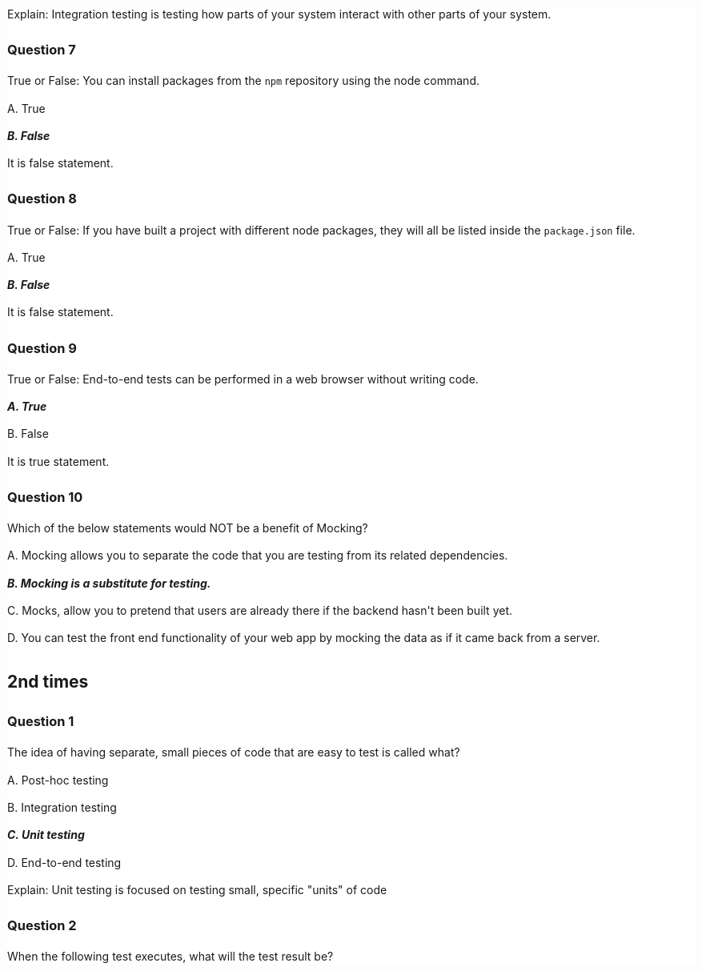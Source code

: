 Explain: Integration testing is testing how parts of your system interact with other parts of your system.

### Question 7
True or False: You can install packages from the `npm` repository using the node command.

A. True

***B. False***

It is false statement.
### Question 8
True or False: If you have built a project with different node packages, they will all be listed inside the `package.json` file.

A. True

***B. False***

It is false statement.

### Question 9
True or False: End-to-end tests can be performed in a web browser without writing code. 

***A. True***

B. False

It is true statement.

### Question 10
Which of the below statements would NOT be a benefit of Mocking?

A. Mocking allows you to separate the code that you are testing from its related dependencies.

***B. Mocking is a substitute for testing.***

C. Mocks, allow you to pretend that users are already there if the backend hasn't been built yet.

D. You can test the front end functionality of your web app by mocking the data as if it came back from a server.
## 2nd times
### Question 1
The idea of having separate, small pieces of code that are easy to test is called what?

A. Post-hoc testing

B. Integration testing

***C. Unit testing***

D. End-to-end testing

Explain: Unit testing is focused on testing small, specific "units" of code

### Question 2
When the following test executes, what will the test result be?

